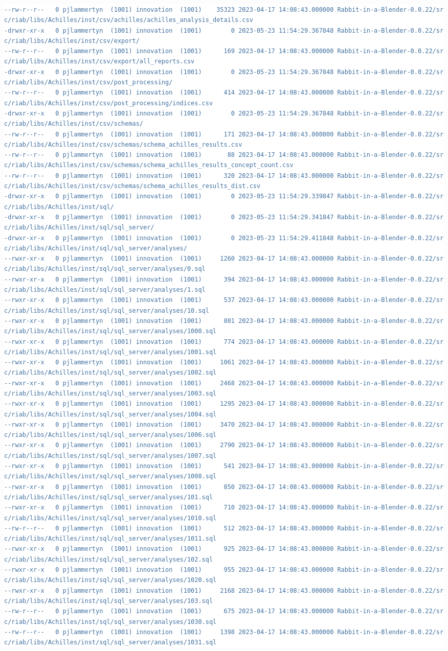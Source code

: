 ```diff
--rw-r--r--   0 pjlammertyn  (1001) innovation  (1001)    35323 2023-04-17 14:08:43.000000 Rabbit-in-a-Blender-0.0.22/src/riab/libs/Achilles/inst/csv/achilles/achilles_analysis_details.csv
-drwxr-xr-x   0 pjlammertyn  (1001) innovation  (1001)        0 2023-05-23 11:54:29.367848 Rabbit-in-a-Blender-0.0.22/src/riab/libs/Achilles/inst/csv/export/
--rw-r--r--   0 pjlammertyn  (1001) innovation  (1001)      169 2023-04-17 14:08:43.000000 Rabbit-in-a-Blender-0.0.22/src/riab/libs/Achilles/inst/csv/export/all_reports.csv
-drwxr-xr-x   0 pjlammertyn  (1001) innovation  (1001)        0 2023-05-23 11:54:29.367848 Rabbit-in-a-Blender-0.0.22/src/riab/libs/Achilles/inst/csv/post_processing/
--rw-r--r--   0 pjlammertyn  (1001) innovation  (1001)      414 2023-04-17 14:08:43.000000 Rabbit-in-a-Blender-0.0.22/src/riab/libs/Achilles/inst/csv/post_processing/indices.csv
-drwxr-xr-x   0 pjlammertyn  (1001) innovation  (1001)        0 2023-05-23 11:54:29.367848 Rabbit-in-a-Blender-0.0.22/src/riab/libs/Achilles/inst/csv/schemas/
--rw-r--r--   0 pjlammertyn  (1001) innovation  (1001)      171 2023-04-17 14:08:43.000000 Rabbit-in-a-Blender-0.0.22/src/riab/libs/Achilles/inst/csv/schemas/schema_achilles_results.csv
--rw-r--r--   0 pjlammertyn  (1001) innovation  (1001)       88 2023-04-17 14:08:43.000000 Rabbit-in-a-Blender-0.0.22/src/riab/libs/Achilles/inst/csv/schemas/schema_achilles_results_concept_count.csv
--rw-r--r--   0 pjlammertyn  (1001) innovation  (1001)      320 2023-04-17 14:08:43.000000 Rabbit-in-a-Blender-0.0.22/src/riab/libs/Achilles/inst/csv/schemas/schema_achilles_results_dist.csv
-drwxr-xr-x   0 pjlammertyn  (1001) innovation  (1001)        0 2023-05-23 11:54:29.339847 Rabbit-in-a-Blender-0.0.22/src/riab/libs/Achilles/inst/sql/
-drwxr-xr-x   0 pjlammertyn  (1001) innovation  (1001)        0 2023-05-23 11:54:29.341847 Rabbit-in-a-Blender-0.0.22/src/riab/libs/Achilles/inst/sql/sql_server/
-drwxr-xr-x   0 pjlammertyn  (1001) innovation  (1001)        0 2023-05-23 11:54:29.411848 Rabbit-in-a-Blender-0.0.22/src/riab/libs/Achilles/inst/sql/sql_server/analyses/
--rwxr-xr-x   0 pjlammertyn  (1001) innovation  (1001)     1260 2023-04-17 14:08:43.000000 Rabbit-in-a-Blender-0.0.22/src/riab/libs/Achilles/inst/sql/sql_server/analyses/0.sql
--rwxr-xr-x   0 pjlammertyn  (1001) innovation  (1001)      394 2023-04-17 14:08:43.000000 Rabbit-in-a-Blender-0.0.22/src/riab/libs/Achilles/inst/sql/sql_server/analyses/1.sql
--rwxr-xr-x   0 pjlammertyn  (1001) innovation  (1001)      537 2023-04-17 14:08:43.000000 Rabbit-in-a-Blender-0.0.22/src/riab/libs/Achilles/inst/sql/sql_server/analyses/10.sql
--rwxr-xr-x   0 pjlammertyn  (1001) innovation  (1001)      801 2023-04-17 14:08:43.000000 Rabbit-in-a-Blender-0.0.22/src/riab/libs/Achilles/inst/sql/sql_server/analyses/1000.sql
--rwxr-xr-x   0 pjlammertyn  (1001) innovation  (1001)      774 2023-04-17 14:08:43.000000 Rabbit-in-a-Blender-0.0.22/src/riab/libs/Achilles/inst/sql/sql_server/analyses/1001.sql
--rwxr-xr-x   0 pjlammertyn  (1001) innovation  (1001)     1061 2023-04-17 14:08:43.000000 Rabbit-in-a-Blender-0.0.22/src/riab/libs/Achilles/inst/sql/sql_server/analyses/1002.sql
--rwxr-xr-x   0 pjlammertyn  (1001) innovation  (1001)     2468 2023-04-17 14:08:43.000000 Rabbit-in-a-Blender-0.0.22/src/riab/libs/Achilles/inst/sql/sql_server/analyses/1003.sql
--rwxr-xr-x   0 pjlammertyn  (1001) innovation  (1001)     1295 2023-04-17 14:08:43.000000 Rabbit-in-a-Blender-0.0.22/src/riab/libs/Achilles/inst/sql/sql_server/analyses/1004.sql
--rwxr-xr-x   0 pjlammertyn  (1001) innovation  (1001)     3470 2023-04-17 14:08:43.000000 Rabbit-in-a-Blender-0.0.22/src/riab/libs/Achilles/inst/sql/sql_server/analyses/1006.sql
--rwxr-xr-x   0 pjlammertyn  (1001) innovation  (1001)     2790 2023-04-17 14:08:43.000000 Rabbit-in-a-Blender-0.0.22/src/riab/libs/Achilles/inst/sql/sql_server/analyses/1007.sql
--rwxr-xr-x   0 pjlammertyn  (1001) innovation  (1001)      541 2023-04-17 14:08:43.000000 Rabbit-in-a-Blender-0.0.22/src/riab/libs/Achilles/inst/sql/sql_server/analyses/1008.sql
--rwxr-xr-x   0 pjlammertyn  (1001) innovation  (1001)      850 2023-04-17 14:08:43.000000 Rabbit-in-a-Blender-0.0.22/src/riab/libs/Achilles/inst/sql/sql_server/analyses/101.sql
--rwxr-xr-x   0 pjlammertyn  (1001) innovation  (1001)      710 2023-04-17 14:08:43.000000 Rabbit-in-a-Blender-0.0.22/src/riab/libs/Achilles/inst/sql/sql_server/analyses/1010.sql
--rw-r--r--   0 pjlammertyn  (1001) innovation  (1001)      512 2023-04-17 14:08:43.000000 Rabbit-in-a-Blender-0.0.22/src/riab/libs/Achilles/inst/sql/sql_server/analyses/1011.sql
--rwxr-xr-x   0 pjlammertyn  (1001) innovation  (1001)      925 2023-04-17 14:08:43.000000 Rabbit-in-a-Blender-0.0.22/src/riab/libs/Achilles/inst/sql/sql_server/analyses/102.sql
--rwxr-xr-x   0 pjlammertyn  (1001) innovation  (1001)      955 2023-04-17 14:08:43.000000 Rabbit-in-a-Blender-0.0.22/src/riab/libs/Achilles/inst/sql/sql_server/analyses/1020.sql
--rwxr-xr-x   0 pjlammertyn  (1001) innovation  (1001)     2168 2023-04-17 14:08:43.000000 Rabbit-in-a-Blender-0.0.22/src/riab/libs/Achilles/inst/sql/sql_server/analyses/103.sql
--rw-r--r--   0 pjlammertyn  (1001) innovation  (1001)      675 2023-04-17 14:08:43.000000 Rabbit-in-a-Blender-0.0.22/src/riab/libs/Achilles/inst/sql/sql_server/analyses/1030.sql
--rw-r--r--   0 pjlammertyn  (1001) innovation  (1001)     1398 2023-04-17 14:08:43.000000 Rabbit-in-a-Blender-0.0.22/src/riab/libs/Achilles/inst/sql/sql_server/analyses/1031.sql
```